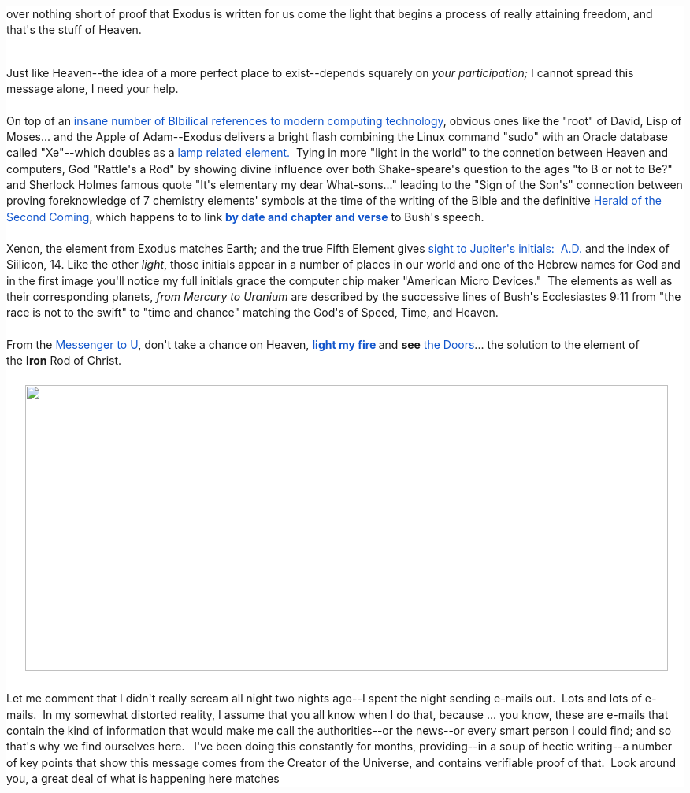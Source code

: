 over nothing short of proof that Exodus is written for us come the light that begins a process of really attaining freedom, and that's the stuff of Heaven.</div><div>&nbsp;</div><div>Just like Heaven--the idea of a more perfect place to exist--depends squarely on&nbsp;<em>your participation;&nbsp;</em>I cannot spread this message alone, I need your help.</div><div>&nbsp;</div><div><div>On top of an&nbsp;<a data-saferedirecturl="https://www.google.com/url?hl=en&amp;q=http://t.ymlp56.net/ubeacaejqwwavabeqaaau/click.php&amp;source=gmail&amp;ust=1482628723187000&amp;usg=AFQjCNHfNpvQ5lDMhQRGHLVUVRIvq1ql8A" href="http://bit.ly/2hRThJf" target="_blank" style="color: rgb(17, 85, 204); text-decoration: none;">insane number of BIbilical references to modern computing technology</a>, obvious ones like the "root" of David, Lisp of Moses... and the Apple of Adam--Exodus delivers a bright flash combining the Linux command "sudo" with an Oracle database called "Xe"--which doubles as a&nbsp;<a data-saferedirecturl="https://www.google.com/url?hl=en&amp;q=http://t.ymlp56.net/ubmaraejqwwazabeqanau/click.php&amp;source=gmail&amp;ust=1482628723187000&amp;usg=AFQjCNFoRwhA2LxtfDODf1PrbyvThOYqWQ" href="http://bit.ly/2hS1dtJ" target="_blank" style="color: rgb(17, 85, 204); text-decoration: none;">lamp related element.</a>&nbsp; Tying in more "light in the world" to the connetion between Heaven and computers, God "Rattle's a Rod" by showing divine influence over both Shake-speare's question to the ages "to B or not to Be?" and Sherlock Holmes famous quote "It's elementary my dear What-sons..." leading to the "Sign of the Son's" connection between proving foreknowledge of 7 chemistry elements' symbols at the time of the writing of the BIble and the definitive&nbsp;<a data-saferedirecturl="https://www.google.com/url?hl=en&amp;q=http://t.ymlp56.net/ubjataejqwwaiabeqavau/click.php&amp;source=gmail&amp;ust=1482628723187000&amp;usg=AFQjCNEhSsX5XdUzIvYPNO2Z4QIwCdSiGw" href="http://bit.ly/2hagQZJ" target="_blank" style="color: rgb(17, 85, 204); text-decoration: none;">Herald of the Second Coming</a>, which happens to to link&nbsp;<strong><a data-saferedirecturl="https://www.google.com/url?hl=en&amp;q=http://t.ymlp56.net/ubbakaejqwwavabeqaaau/click.php&amp;source=gmail&amp;ust=1482628723187000&amp;usg=AFQjCNGvJuBkPw0xPnF8YrOTijZasd67Bw" href="http://bit.ly/2haTKSw" target="_blank" style="color: rgb(17, 85, 204); text-decoration: none;">by date and chapter and verse</a></strong>&nbsp;to Bush's speech.&nbsp;</div><div>&nbsp;</div><div>Xenon, the element from Exodus matches Earth; and the true Fifth Element gives&nbsp;<a data-saferedirecturl="https://www.google.com/url?hl=en&amp;q=http://t.ymlp56.net/ubhapaejqwwacabeqafau/click.php&amp;source=gmail&amp;ust=1482628723187000&amp;usg=AFQjCNHm9tkd41K-rKWDsD62Xb-Si0Y3Xw" href="http://bit.ly/2haTRNU" target="_blank" style="color: rgb(17, 85, 204); text-decoration: none;">sight to Jupiter's initials: &nbsp;A.D.</a>&nbsp;and the index of Siilicon, 14. Like the other&nbsp;<em>light</em>, those initials appear in a number of places in our world and one of the Hebrew names for God and in the first image you'll notice my full initials grace the computer chip maker "American Micro Devices." &nbsp;The elements as well as their corresponding planets,&nbsp;<em>from Mercury to Uranium</em>&nbsp;are described by the successive lines of Bush's Ecclesiastes 9:11 from "the race is not to the swift" to "time and chance" matching the God's of Speed, Time, and Heaven. &nbsp;&nbsp;</div><div>&nbsp;</div><div>From the&nbsp;<a data-saferedirecturl="https://www.google.com/url?hl=en&amp;q=http://t.ymlp56.net/ubwalaejqwwarabeqazau/click.php&amp;source=gmail&amp;ust=1482628723187000&amp;usg=AFQjCNGP9QokA0iSWu8FOOdRBnnlqXwTzw" href="http://bit.ly/2haYqba" target="_blank" style="color: rgb(17, 85, 204); text-decoration: none;">Messenger to U</a>, don't take a chance on Heaven,&nbsp;<strong><a data-saferedirecturl="https://www.google.com/url?hl=en&amp;q=http://t.ymlp56.net/ubqaaaejqwwavabeqaaau/click.php&amp;source=gmail&amp;ust=1482628723188000&amp;usg=AFQjCNHDYdXmYz2zELlpD2ksxkuiN_ttnA" href="http://bit.ly/2hajSNw" target="_blank" style="color: rgb(17, 85, 204); text-decoration: none;">light my fire</a>&nbsp;</strong>and&nbsp;<strong>see</strong>&nbsp;<a data-saferedirecturl="https://www.google.com/url?hl=en&amp;q=http://t.ymlp56.net/ubyazaejqwwacabeqagau/click.php&amp;source=gmail&amp;ust=1482628723188000&amp;usg=AFQjCNEOEAwY3Gxi4XHsWube2ZOyYi0veQ" href="http://bit.ly/2haaauB" target="_blank" style="color: rgb(17, 85, 204); text-decoration: none;">the Doors</a>... the solution to the element of the&nbsp;<strong>Iron</strong>&nbsp;Rod of Christ.</div><div>&nbsp;</div><div style="text-align: center;">&nbsp;<a data-saferedirecturl="https://www.google.com/url?hl=en&amp;q=http://t.ymlp56.net/uhsaiaejqwwakabeqakau/click.php&amp;source=gmail&amp;ust=1482628723188000&amp;usg=AFQjCNHtGb7z0drs4EnkAh20yCYs8h8eGA" href="http://bit.ly/2hRelzh" target="_blank" style="color: rgb(17, 85, 204); text-decoration: none;"><img alt="" height="363" src="http://i.imgur.com/BNFzxxQ.jpg" width="816" style="border: 0px;"></a></div></div><div>&nbsp;</div><div>Let me comment that I didn't really scream all night two nights ago--I spent the night sending e-mails out.&nbsp; Lots and lots of e-mails.&nbsp; In my somewhat distorted reality, I assume that you all know when I do that, because ... you know, these are e-mails that contain the kind of information that would make me call the authorities--or the news--or every smart person I could find; and so that's why we find ourselves here. &nbsp; I've been doing this constantly for months, providing--in a soup of hectic writing--a number of key points that show this message comes from the Creator of the Universe, and contains verifiable proof of that.&nbsp; Look around you, a great deal of what is happening here matches